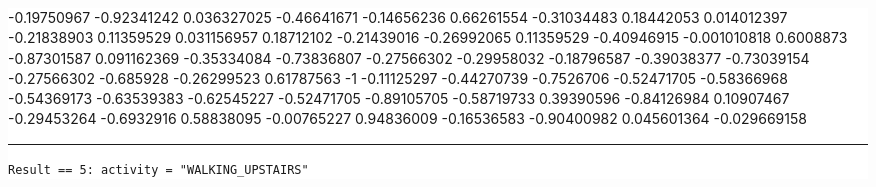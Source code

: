 -0.19750967	-0.92341242	0.036327025	-0.46641671	-0.14656236	0.66261554	-0.31034483	0.18442053	0.014012397	-0.21838903	0.11359529	0.031156957	0.18712102	-0.21439016	-0.26992065	0.11359529	-0.40946915	-0.001010818	0.6008873	-0.87301587	0.091162369	-0.35334084	-0.73836807	-0.27566302	-0.29958032	-0.18796587	-0.39038377	-0.73039154	-0.27566302	-0.685928	-0.26299523	0.61787563	-1	-0.11125297	-0.44270739	-0.7526706	-0.52471705	-0.58366968	-0.54369173	-0.63539383	-0.62545227	-0.52471705	-0.89105705	-0.58719733	0.39390596	-0.84126984	0.10907467	-0.29453264	-0.6932916	0.58838095	-0.00765227	0.94836009	-0.16536583	-0.90400982	0.045601364	-0.029669158

--------
    Result == 5: activity = "WALKING_UPSTAIRS"